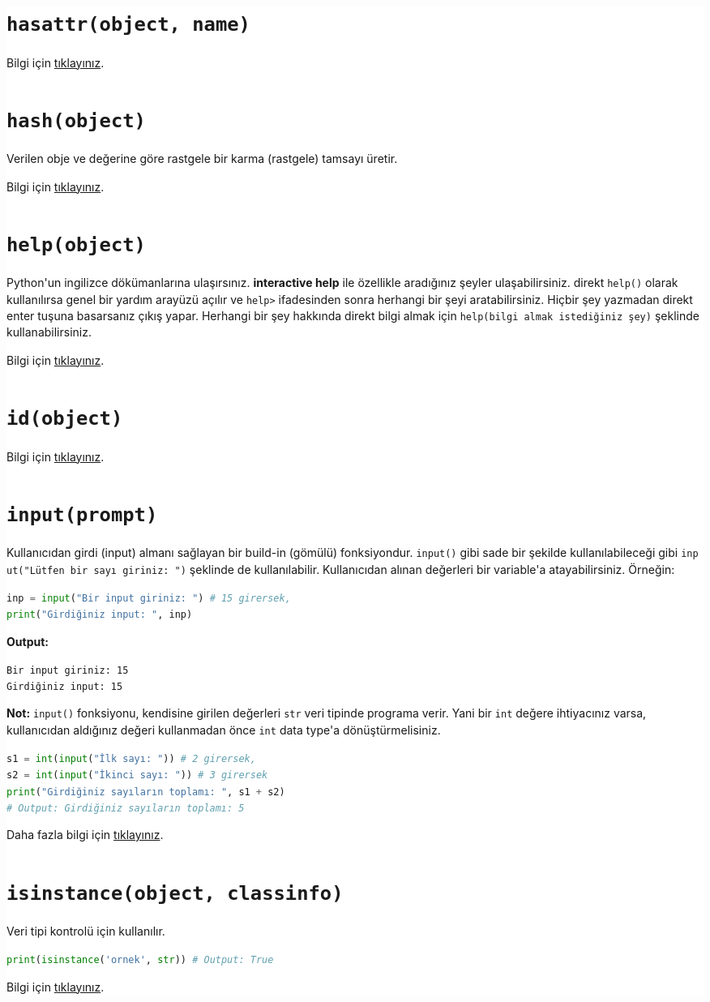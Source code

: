 # `hasattr(object, name)`
Bilgi için [tıklayınız](https://docs.python.org/3/library/functions.html#hasattr).

# `hash(object)`
Verilen obje ve değerine göre rastgele bir karma (rastgele) tamsayı üretir.

Bilgi için [tıklayınız](https://docs.python.org/3/library/functions.html#hash).

# `help(object)`
Python'un ingilizce dökümanlarına ulaşırsınız. **interactive help** ile özellikle aradığınız şeyler ulaşabilirsiniz. direkt `help()` olarak kullanılırsa genel bir yardım arayüzü açılır ve `help>` ifadesinden sonra herhangi bir şeyi aratabilirsiniz. Hiçbir şey yazmadan direkt enter tuşuna basarsanız çıkış yapar. Herhangi bir şey hakkında direkt bilgi almak için `help(bilgi almak istediğiniz şey)` şeklinde kullanabilirsiniz.

Bilgi için [tıklayınız](https://docs.python.org/3/library/functions.html#help).

# `id(object)`
Bilgi için [tıklayınız](https://docs.python.org/3/library/functions.html#id).

# `input(prompt)`
Kullanıcıdan girdi (input) almanı sağlayan bir build-in (gömülü) fonksiyondur. `input()` gibi sade bir şekilde kullanılabileceği gibi `input("Lütfen bir sayı giriniz: ")` şeklinde de kullanılabilir. Kullanıcıdan alınan değerleri bir variable'a atayabilirsiniz. Örneğin:
```py
inp = input("Bir input giriniz: ") # 15 girersek,
print("Girdiğiniz input: ", inp)
```
**Output:**
```
Bir input giriniz: 15
Girdiğiniz input: 15
```
**Not:** `input()` fonksiyonu, kendisine girilen değerleri `str` veri tipinde programa verir. Yani bir `int` değere ihtiyacınız varsa, kullanıcıdan aldığınız değeri kullanmadan önce  `int` data type'a dönüştürmelisiniz.
```py
s1 = int(input("İlk sayı: ")) # 2 girersek,
s2 = int(input("İkinci sayı: ")) # 3 girersek
print("Girdiğiniz sayıların toplamı: ", s1 + s2)
# Output: Girdiğiniz sayıların toplamı: 5
```
Daha fazla bilgi için [tıklayınız](https://docs.python.org/3/library/functions.html#input).

# `isinstance(object, classinfo)`
Veri tipi kontrolü için kullanılır.
```py
print(isinstance('ornek', str)) # Output: True
```
Bilgi için [tıklayınız](https://docs.python.org/3/library/functions.html#isinstance).
